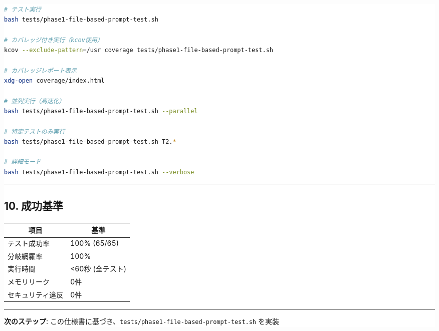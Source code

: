 ```bash
# テスト実行
bash tests/phase1-file-based-prompt-test.sh

# カバレッジ付き実行（kcov使用）
kcov --exclude-pattern=/usr coverage tests/phase1-file-based-prompt-test.sh

# カバレッジレポート表示
xdg-open coverage/index.html

# 並列実行（高速化）
bash tests/phase1-file-based-prompt-test.sh --parallel

# 特定テストのみ実行
bash tests/phase1-file-based-prompt-test.sh T2.*

# 詳細モード
bash tests/phase1-file-based-prompt-test.sh --verbose
```

---

## 10. 成功基準

| 項目 | 基準 |
|------|------|
| テスト成功率 | 100% (65/65) |
| 分岐網羅率 | 100% |
| 実行時間 | <60秒 (全テスト) |
| メモリリーク | 0件 |
| セキュリティ違反 | 0件 |

---

**次のステップ**: この仕様書に基づき、`tests/phase1-file-based-prompt-test.sh` を実装

